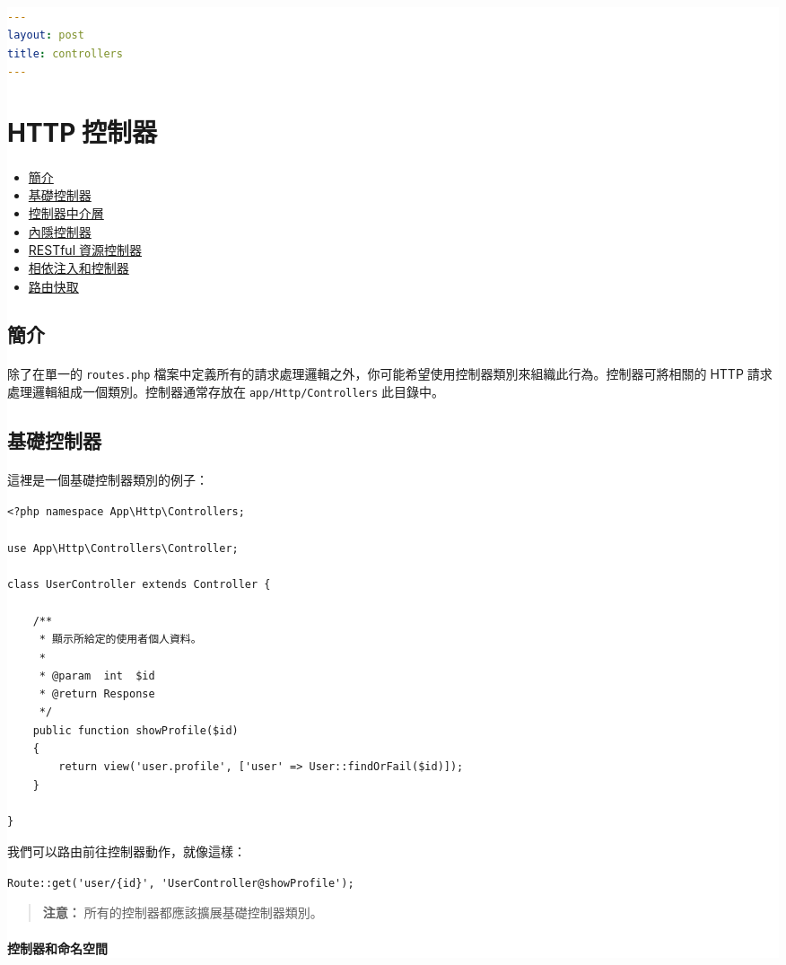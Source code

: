 ```yaml
---
layout: post
title: controllers
---
```

# HTTP 控制器

- [簡介](#introduction)
- [基礎控制器](#basic-controllers)
- [控制器中介層](#controller-middleware)
- [內隱控制器](#implicit-controllers)
- [RESTful 資源控制器](#restful-resource-controllers)
- [相依注入和控制器](#dependency-injection-and-controllers)
- [路由快取](#route-caching)

<a name="introduction"></a>
## 簡介

除了在單一的 `routes.php` 檔案中定義所有的請求處理邏輯之外，你可能希望使用控制器類別來組織此行為。控制器可將相關的 HTTP 請求處理邏輯組成一個類別。控制器通常存放在 `app/Http/Controllers` 此目錄中。

<a name="basic-controllers"></a>
## 基礎控制器

這裡是一個基礎控制器類別的例子：

	<?php namespace App\Http\Controllers;

	use App\Http\Controllers\Controller;

	class UserController extends Controller {

		/**
		 * 顯示所給定的使用者個人資料。
		 *
		 * @param  int  $id
		 * @return Response
		 */
		public function showProfile($id)
		{
			return view('user.profile', ['user' => User::findOrFail($id)]);
		}

	}

我們可以路由前往控制器動作，就像這樣：

	Route::get('user/{id}', 'UserController@showProfile');

> **注意：** 所有的控制器都應該擴展基礎控制器類別。

#### 控制器和命名空間

